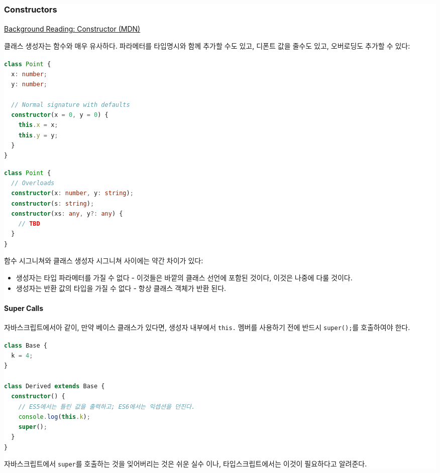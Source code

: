 ### Constructors

[Background Reading: Constructor (MDN)](https://developer.mozilla.org/en-US/docs/Web/JavaScript/Reference/Classes/constructor)

클래스 생성자는 함수와 매우 유사하다.
파라메터를 타입명시와 함께 추가할 수도 있고, 디폰트 값을 줄수도 있고, 오버로딩도 추가할 수 있다:

```ts
class Point {
  x: number;
  y: number;

  // Normal signature with defaults
  constructor(x = 0, y = 0) {
    this.x = x;
    this.y = y;
  }
}
```

```ts
class Point {
  // Overloads
  constructor(x: number, y: string);
  constructor(s: string);
  constructor(xs: any, y?: any) {
    // TBD
  }
}
```

함수 시그니쳐와 클래스 생성자 시그니쳐 사이에는 약간 차이가 있다:

* 생성자는 타입 파라메터를 가질 수 없다 - 이것들은 바깥의 클래스 선언에 포함된 것이다, 이것은 나중에 다룰 것이다.
* 생성자는 반환 값의 타입을 가질 수 없다 - 항상 클래스 객체가 반환 된다.

#### Super Calls

자바스크립트에서아 같이, 만약 베이스 클래스가 있다면, 생성자 내부에서 `this.` 멤버를 사용하기 전에 반드시 `super();`를 호출하여야 한다.

```ts
class Base {
  k = 4;
}

class Derived extends Base {
  constructor() {
    // ES5에서는 틀린 값을 출력하고; ES6에서는 익셉션을 던진다.
    console.log(this.k);
    super();
  }
}
```

자바스크립트에서 `super`를 호출하는 것을 잊어버리는 것은 쉬운 실수 이나, 타입스크립트에서는 이것이 필요하다고 알려준다.

